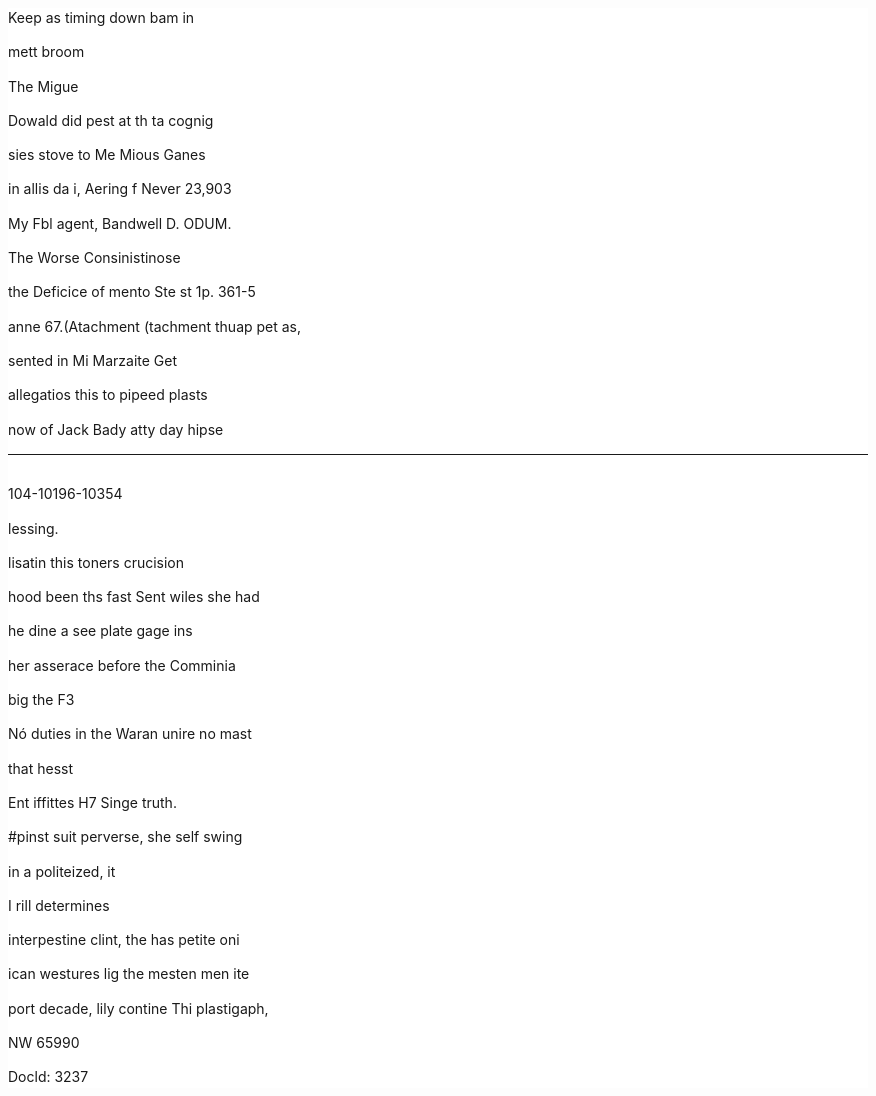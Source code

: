 Keep as timing down bam in

mett broom

The Migue

Dowald did pest at th ta cognig

sies stove to Me Mious Ganes

in allis da i, Aering f Never 23,903

My Fbl agent, Bandwell D. ODUM.

The Worse Consinistinose

the Deficice of mento Ste st 1p. 361-5

anne 67.(Atachment (tachment thuap pet as,

sented in Mi Marzaite Get

allegatios this to pipeed plasts

now of Jack Bady atty day hipse

---

##
104-10196-10354

lessing.

lisatin this toners crucision

hood been ths fast Sent wiles she had

he dine a see plate gage ins

her asserace before the Comminia

big the F3

Nó duties in the Waran unire no mast

that hesst

Ent iffittes H7 Singe truth.

#pinst suit perverse, she self swing

in a politeized, it

I rill determines

interpestine clint, the has petite oni

ican westures lig the mesten men ite

port decade, lily contine Thi plastigaph,

NW 65990

Docld: 3237
